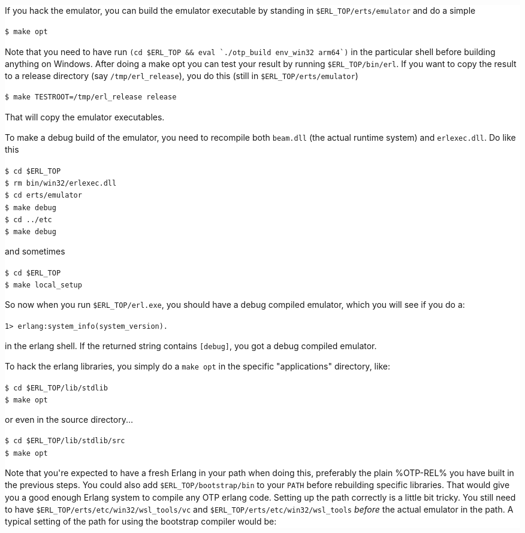 If you hack the emulator, you can build the emulator executable
by standing in `$ERL_TOP/erts/emulator` and do a simple

    $ make opt

Note that you need to have run ``(cd $ERL_TOP && eval `./otp_build env_win32 arm64`)``
in the particular shell before building anything on Windows. After
doing a make opt you can test your result by running `$ERL_TOP/bin/erl`.
If you want to copy the result to a release directory (say
`/tmp/erl_release`), you do this (still in  `$ERL_TOP/erts/emulator`)

    $ make TESTROOT=/tmp/erl_release release

That will copy the emulator executables.

To make a debug build of the emulator, you need to recompile both
`beam.dll` (the actual runtime system) and `erlexec.dll`. Do like this

    $ cd $ERL_TOP
    $ rm bin/win32/erlexec.dll
    $ cd erts/emulator
    $ make debug
    $ cd ../etc
    $ make debug

and sometimes

    $ cd $ERL_TOP
    $ make local_setup

So now when you run `$ERL_TOP/erl.exe`, you should have a debug compiled
emulator, which you will see if you do a:

    1> erlang:system_info(system_version).

in the erlang shell. If the returned string contains `[debug]`, you
got a debug compiled emulator.

To hack the erlang libraries, you simply do a `make opt` in the
specific "applications" directory, like:

    $ cd $ERL_TOP/lib/stdlib
    $ make opt

or even in the source directory...

    $ cd $ERL_TOP/lib/stdlib/src
    $ make opt

Note that you're expected to have a fresh Erlang in your path when
doing this, preferably the plain %OTP-REL% you have built in the previous
steps. You could also add `$ERL_TOP/bootstrap/bin` to your `PATH` before
rebuilding specific libraries. That would give you a good enough
Erlang system to compile any OTP erlang code.  Setting up the path
correctly is a little bit tricky. You still need to have
`$ERL_TOP/erts/etc/win32/wsl_tools/vc` and
`$ERL_TOP/erts/etc/win32/wsl_tools` *before* the actual emulator
in the path. A typical setting of the path for using the bootstrap
compiler would be:


   [1]: https://github.com/erlang/otp
   [?TOC]: true